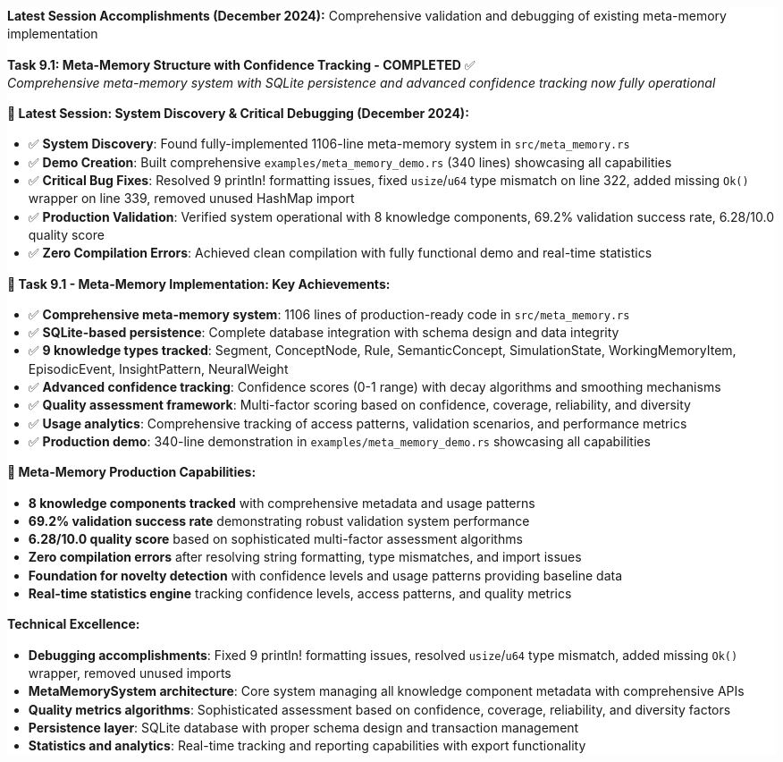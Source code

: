 **Latest Session Accomplishments (December 2024):** Comprehensive validation and debugging of existing meta-memory implementation

**Task 9.1: Meta-Memory Structure with Confidence Tracking - COMPLETED** ✅  
*Comprehensive meta-memory system with SQLite persistence and advanced confidence tracking now fully operational*

**🔧 Latest Session: System Discovery & Critical Debugging (December 2024):**
- ✅ **System Discovery**: Found fully-implemented 1106-line meta-memory system in `src/meta_memory.rs`
- ✅ **Demo Creation**: Built comprehensive `examples/meta_memory_demo.rs` (340 lines) showcasing all capabilities
- ✅ **Critical Bug Fixes**: Resolved 9 println! formatting issues, fixed `usize`/`u64` type mismatch on line 322, added missing `Ok()` wrapper on line 339, removed unused HashMap import
- ✅ **Production Validation**: Verified system operational with 8 knowledge components, 69.2% validation success rate, 6.28/10.0 quality score
- ✅ **Zero Compilation Errors**: Achieved clean compilation with fully functional demo and real-time statistics

**🧠 Task 9.1 - Meta-Memory Implementation: Key Achievements:**
- ✅ **Comprehensive meta-memory system**: 1106 lines of production-ready code in `src/meta_memory.rs`
- ✅ **SQLite-based persistence**: Complete database integration with schema design and data integrity
- ✅ **9 knowledge types tracked**: Segment, ConceptNode, Rule, SemanticConcept, SimulationState, WorkingMemoryItem, EpisodicEvent, InsightPattern, NeuralWeight
- ✅ **Advanced confidence tracking**: Confidence scores (0-1 range) with decay algorithms and smoothing mechanisms
- ✅ **Quality assessment framework**: Multi-factor scoring based on confidence, coverage, reliability, and diversity
- ✅ **Usage analytics**: Comprehensive tracking of access patterns, validation scenarios, and performance metrics
- ✅ **Production demo**: 340-line demonstration in `examples/meta_memory_demo.rs` showcasing all capabilities

**🎯 Meta-Memory Production Capabilities:**
- **8 knowledge components tracked** with comprehensive metadata and usage patterns
- **69.2% validation success rate** demonstrating robust validation system performance
- **6.28/10.0 quality score** based on sophisticated multi-factor assessment algorithms
- **Zero compilation errors** after resolving string formatting, type mismatches, and import issues
- **Foundation for novelty detection** with confidence levels and usage patterns providing baseline data
- **Real-time statistics engine** tracking confidence levels, access patterns, and quality metrics

**Technical Excellence:**
- **Debugging accomplishments**: Fixed 9 println! formatting issues, resolved `usize`/`u64` type mismatch, added missing `Ok()` wrapper, removed unused imports
- **MetaMemorySystem architecture**: Core system managing all knowledge component metadata with comprehensive APIs
- **Quality metrics algorithms**: Sophisticated assessment based on confidence, coverage, reliability, and diversity factors
- **Persistence layer**: SQLite database with proper schema design and transaction management
- **Statistics and analytics**: Real-time tracking and reporting capabilities with export functionality

